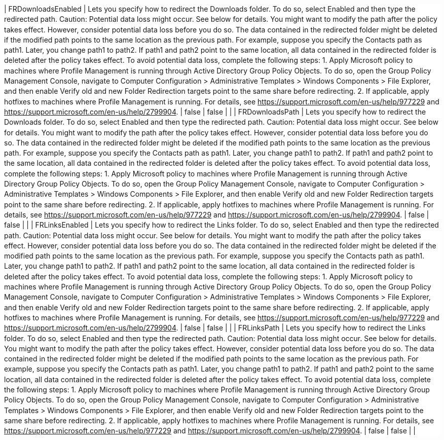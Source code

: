 | FRDownloadsEnabled | Lets you specify how to redirect the Downloads folder. To do so, select Enabled and then type the redirected path. Caution: Potential data loss might occur. See below for details. You might want to modify the path after the policy takes effect. However, consider potential data loss before you do so. The data contained in the redirected folder might be deleted if the modified path points to the same location as the previous path. For example, suppose you specify the Contacts path as path1. Later, you change path1 to path2. If path1 and path2 point to the same location, all data contained in the redirected folder is deleted after the policy takes effect. To avoid potential data loss, complete the following steps: 1. Apply Microsoft policy to machines where Profile Management is running through Active Directory Group Policy Objects. To do so, open the Group Policy Management Console, navigate to Computer Configuration &gt; Administrative Templates &gt; Windows Components &gt; File Explorer, and then enable Verify old and new Folder Redirection targets point to the same share before redirecting. 2. If applicable, apply hotfixes to machines where Profile Management is running. For details, see https://support.microsoft.com/en-us/help/977229 and https://support.microsoft.com/en-us/help/2799904. | false | false |  |
| FRDownloadsPath | Lets you specify how to redirect the Downloads folder. To do so, select Enabled and then type the redirected path. Caution: Potential data loss might occur. See below for details. You might want to modify the path after the policy takes effect. However, consider potential data loss before you do so. The data contained in the redirected folder might be deleted if the modified path points to the same location as the previous path. For example, suppose you specify the Contacts path as path1. Later, you change path1 to path2. If path1 and path2 point to the same location, all data contained in the redirected folder is deleted after the policy takes effect. To avoid potential data loss, complete the following steps: 1. Apply Microsoft policy to machines where Profile Management is running through Active Directory Group Policy Objects. To do so, open the Group Policy Management Console, navigate to Computer Configuration &gt; Administrative Templates &gt; Windows Components &gt; File Explorer, and then enable Verify old and new Folder Redirection targets point to the same share before redirecting. 2. If applicable, apply hotfixes to machines where Profile Management is running. For details, see https://support.microsoft.com/en-us/help/977229 and https://support.microsoft.com/en-us/help/2799904. | false | false |  |
| FRLinksEnabled | Lets you specify how to redirect the Links folder. To do so, select Enabled and then type the redirected path. Caution: Potential data loss might occur. See below for details. You might want to modify the path after the policy takes effect. However, consider potential data loss before you do so. The data contained in the redirected folder might be deleted if the modified path points to the same location as the previous path. For example, suppose you specify the Contacts path as path1. Later, you change path1 to path2. If path1 and path2 point to the same location, all data contained in the redirected folder is deleted after the policy takes effect. To avoid potential data loss, complete the following steps: 1. Apply Microsoft policy to machines where Profile Management is running through Active Directory Group Policy Objects. To do so, open the Group Policy Management Console, navigate to Computer Configuration &gt; Administrative Templates &gt; Windows Components &gt; File Explorer, and then enable Verify old and new Folder Redirection targets point to the same share before redirecting. 2. If applicable, apply hotfixes to machines where Profile Management is running. For details, see https://support.microsoft.com/en-us/help/977229 and https://support.microsoft.com/en-us/help/2799904. | false | false |  |
| FRLinksPath | Lets you specify how to redirect the Links folder. To do so, select Enabled and then type the redirected path. Caution: Potential data loss might occur. See below for details. You might want to modify the path after the policy takes effect. However, consider potential data loss before you do so. The data contained in the redirected folder might be deleted if the modified path points to the same location as the previous path. For example, suppose you specify the Contacts path as path1. Later, you change path1 to path2. If path1 and path2 point to the same location, all data contained in the redirected folder is deleted after the policy takes effect. To avoid potential data loss, complete the following steps: 1. Apply Microsoft policy to machines where Profile Management is running through Active Directory Group Policy Objects. To do so, open the Group Policy Management Console, navigate to Computer Configuration &gt; Administrative Templates &gt; Windows Components &gt; File Explorer, and then enable Verify old and new Folder Redirection targets point to the same share before redirecting. 2. If applicable, apply hotfixes to machines where Profile Management is running. For details, see https://support.microsoft.com/en-us/help/977229 and https://support.microsoft.com/en-us/help/2799904. | false | false |  |